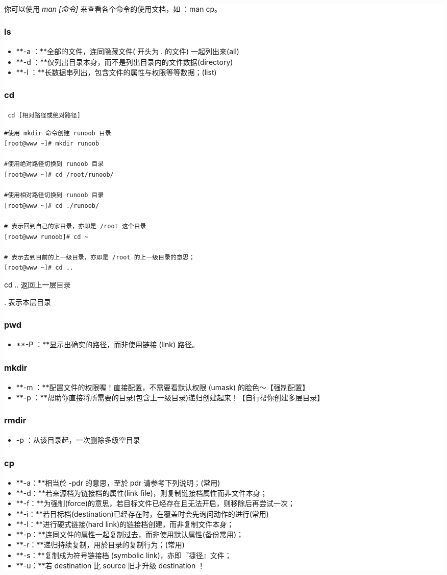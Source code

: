 你可以使用 *man [命令]* 来查看各个命令的使用文档，如 ：man cp。

### ls

- **-a ：**全部的文件，连同隐藏文件( 开头为 . 的文件) 一起列出来(all) 
- **-d ：**仅列出目录本身，而不是列出目录内的文件数据(directory)
- **-l ：**长数据串列出，包含文件的属性与权限等等数据；(list)

### cd

```
 cd [相对路径或绝对路径]
```

```
#使用 mkdir 命令创建 runoob 目录
[root@www ~]# mkdir runoob

#使用绝对路径切换到 runoob 目录
[root@www ~]# cd /root/runoob/

#使用相对路径切换到 runoob 目录
[root@www ~]# cd ./runoob/

# 表示回到自己的家目录，亦即是 /root 这个目录
[root@www runoob]# cd ~

# 表示去到目前的上一级目录，亦即是 /root 的上一级目录的意思；
[root@www ~]# cd ..
```

cd .. 返回上一层目录

. 表示本层目录

### pwd

- **-P ：**显示出确实的路径，而非使用链接 (link) 路径。

### mkdir

- **-m ：**配置文件的权限喔！直接配置，不需要看默认权限 (umask) 的脸色～【强制配置】
- **-p ：**帮助你直接将所需要的目录(包含上一级目录)递归创建起来！【自行帮你创建多层目录】

### rmdir

- -p ：从该目录起，一次删除多级空目录

### cp

- **-a：**相当於 -pdr 的意思，至於 pdr 请参考下列说明；(常用)
- **-d：**若来源档为链接档的属性(link file)，则复制链接档属性而非文件本身；
- **-f：**为强制(force)的意思，若目标文件已经存在且无法开启，则移除后再尝试一次；
- **-i：**若目标档(destination)已经存在时，在覆盖时会先询问动作的进行(常用)
- **-l：**进行硬式链接(hard link)的链接档创建，而非复制文件本身；
- **-p：**连同文件的属性一起复制过去，而非使用默认属性(备份常用)；
- **-r：**递归持续复制，用於目录的复制行为；(常用)
- **-s：**复制成为符号链接档 (symbolic link)，亦即『捷径』文件；
- **-u：**若 destination 比 source 旧才升级 destination ！
